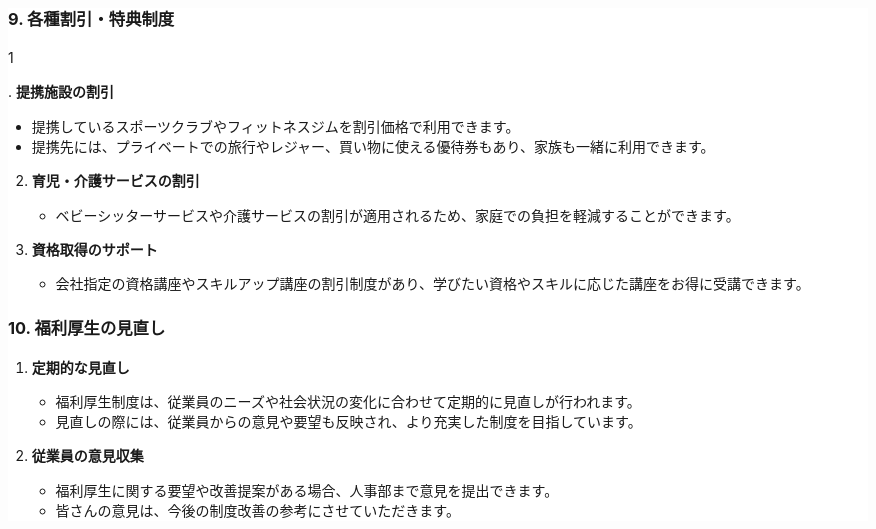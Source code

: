 ### 9. 各種割引・特典制度

1

. **提携施設の割引**
   - 提携しているスポーツクラブやフィットネスジムを割引価格で利用できます。
   - 提携先には、プライベートでの旅行やレジャー、買い物に使える優待券もあり、家族も一緒に利用できます。

2. **育児・介護サービスの割引**
   - ベビーシッターサービスや介護サービスの割引が適用されるため、家庭での負担を軽減することができます。

3. **資格取得のサポート**
   - 会社指定の資格講座やスキルアップ講座の割引制度があり、学びたい資格やスキルに応じた講座をお得に受講できます。

### 10. 福利厚生の見直し

1. **定期的な見直し**
   - 福利厚生制度は、従業員のニーズや社会状況の変化に合わせて定期的に見直しが行われます。
   - 見直しの際には、従業員からの意見や要望も反映され、より充実した制度を目指しています。

2. **従業員の意見収集**
   - 福利厚生に関する要望や改善提案がある場合、人事部まで意見を提出できます。
   - 皆さんの意見は、今後の制度改善の参考にさせていただきます。
